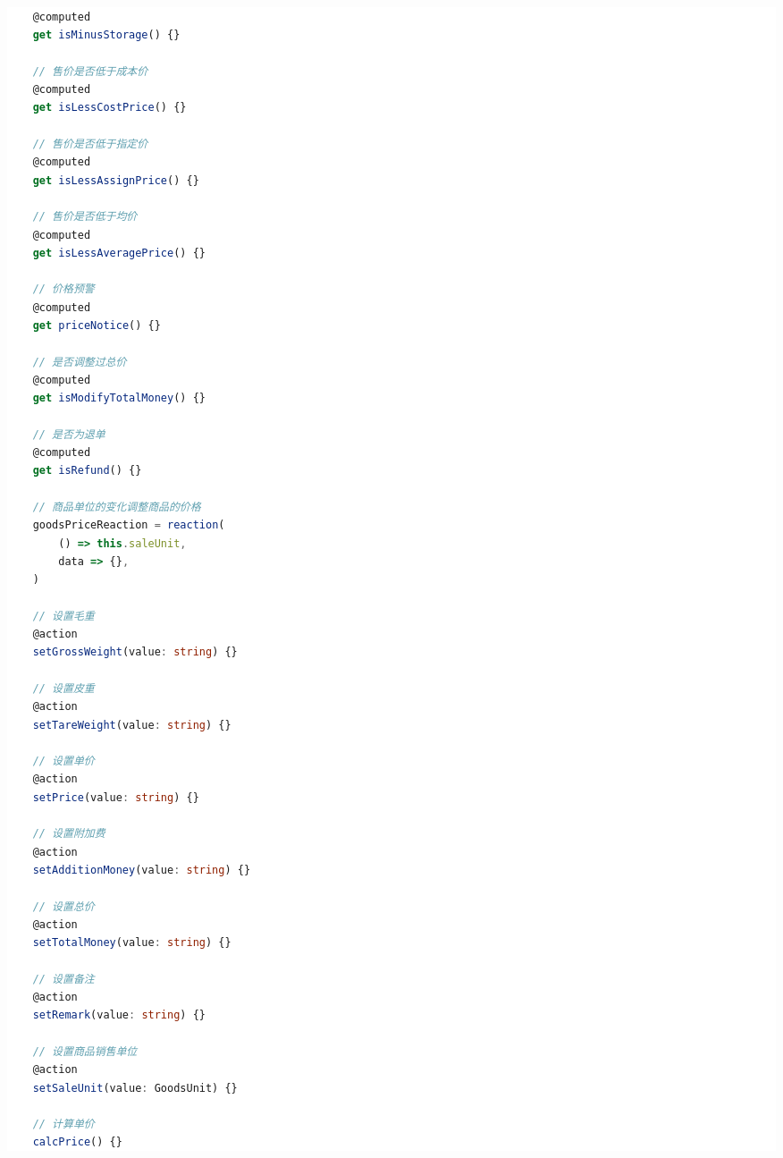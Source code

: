 ```typescript
	@computed
	get isMinusStorage() {}

	// 售价是否低于成本价
	@computed
	get isLessCostPrice() {}

	// 售价是否低于指定价
	@computed
	get isLessAssignPrice() {}

	// 售价是否低于均价
	@computed
	get isLessAveragePrice() {}

	// 价格预警
	@computed
	get priceNotice() {}

	// 是否调整过总价
	@computed
	get isModifyTotalMoney() {}

	// 是否为退单
	@computed
	get isRefund() {}

	// 商品单位的变化调整商品的价格
	goodsPriceReaction = reaction(
		() => this.saleUnit,
		data => {},
	)

	// 设置毛重
	@action
	setGrossWeight(value: string) {}

	// 设置皮重
	@action
	setTareWeight(value: string) {}

	// 设置单价
	@action
	setPrice(value: string) {}

	// 设置附加费
	@action
	setAdditionMoney(value: string) {}

	// 设置总价
	@action
	setTotalMoney(value: string) {}

	// 设置备注
	@action
	setRemark(value: string) {}

	// 设置商品销售单位
	@action
	setSaleUnit(value: GoodsUnit) {}

	// 计算单价
	calcPrice() {}
```